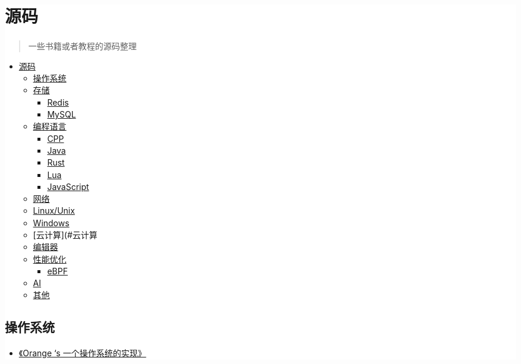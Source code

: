 # 源码

> 一些书籍或者教程的源码整理

- [源码](#源码)
  - [操作系统](#操作系统)
  - [存储](#存储)
    - [Redis](#redis)
    - [MySQL](#mysql)
  - [编程语言](#编程语言)
    - [CPP](#cpp)
    - [Java](#java)
    - [Rust](#rust)
    - [Lua](#lua)
    - [JavaScript](#javascript)
  - [网络](#网络)
  - [Linux/Unix](#linuxunix)
  - [Windows](#windows)
  - [云计算](#云计算
  - [编辑器](#编辑器)
  - [性能优化](#性能优化)
    - [eBPF](#ebpf)
  - [AI](#ai)
  - [其他](#其他)

## 操作系统

- [《Orange ‘s 一个操作系统的实现》](./src/Orange‘s一个操作系统的实现)
